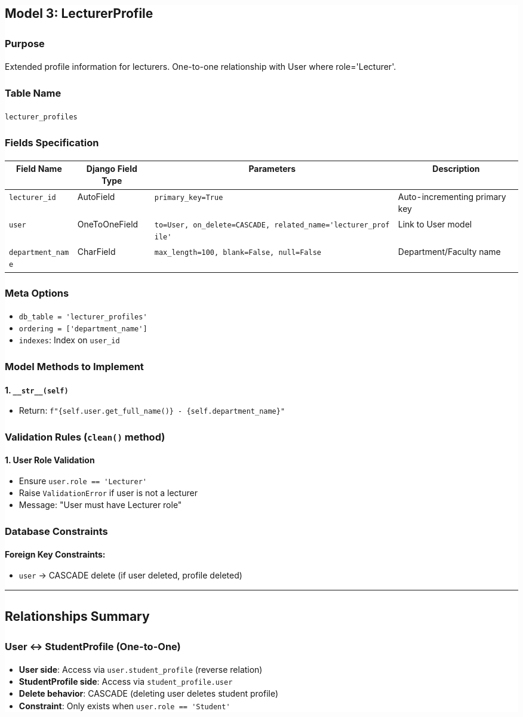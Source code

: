 
## Model 3: LecturerProfile

### Purpose
Extended profile information for lecturers. One-to-one relationship with User where role='Lecturer'.

### Table Name
`lecturer_profiles`

### Fields Specification

| Field Name | Django Field Type | Parameters | Description |
|------------|------------------|------------|-------------|
| `lecturer_id` | AutoField | `primary_key=True` | Auto-incrementing primary key |
| `user` | OneToOneField | `to=User, on_delete=CASCADE, related_name='lecturer_profile'` | Link to User model |
| `department_name` | CharField | `max_length=100, blank=False, null=False` | Department/Faculty name |

### Meta Options
- `db_table = 'lecturer_profiles'`
- `ordering = ['department_name']`
- `indexes`: Index on `user_id`

### Model Methods to Implement

**1. `__str__(self)`**
- Return: `f"{self.user.get_full_name()} - {self.department_name}"`

### Validation Rules (`clean()` method)

**1. User Role Validation**
- Ensure `user.role == 'Lecturer'`
- Raise `ValidationError` if user is not a lecturer
- Message: "User must have Lecturer role"

### Database Constraints

**Foreign Key Constraints:**
- `user` → CASCADE delete (if user deleted, profile deleted)

---

## Relationships Summary

### User ↔ StudentProfile (One-to-One)
- **User side**: Access via `user.student_profile` (reverse relation)
- **StudentProfile side**: Access via `student_profile.user`
- **Delete behavior**: CASCADE (deleting user deletes student profile)
- **Constraint**: Only exists when `user.role == 'Student'`
